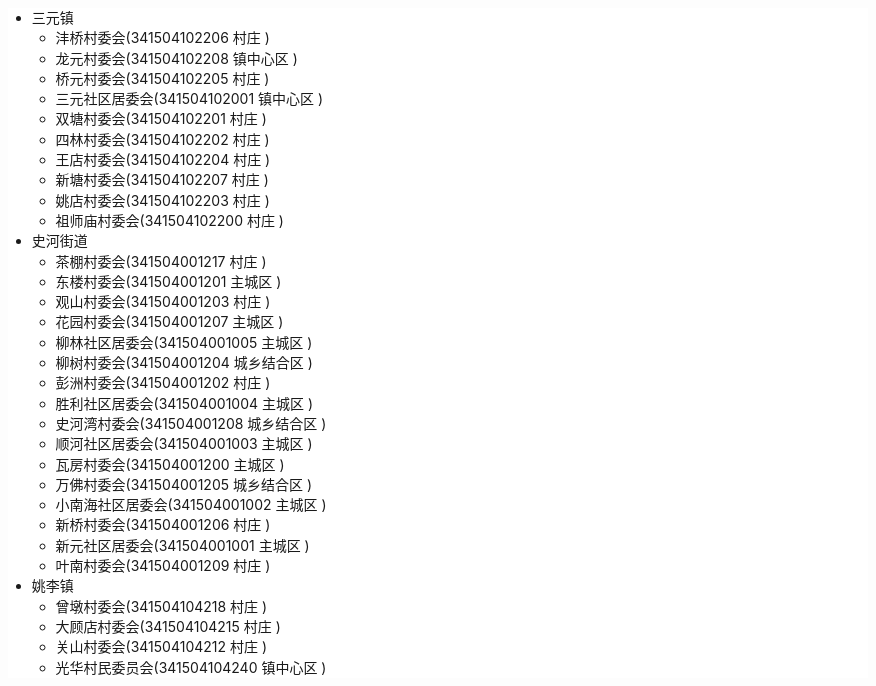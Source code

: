   - 三元镇
    - 沣桥村委会(341504102206 村庄 )
    - 龙元村委会(341504102208 镇中心区 )
    - 桥元村委会(341504102205 村庄 )
    - 三元社区居委会(341504102001 镇中心区 )
    - 双塘村委会(341504102201 村庄 )
    - 四林村委会(341504102202 村庄 )
    - 王店村委会(341504102204 村庄 )
    - 新塘村委会(341504102207 村庄 )
    - 姚店村委会(341504102203 村庄 )
    - 祖师庙村委会(341504102200 村庄 )
  - 史河街道
    - 茶棚村委会(341504001217 村庄 )
    - 东楼村委会(341504001201 主城区 )
    - 观山村委会(341504001203 村庄 )
    - 花园村委会(341504001207 主城区 )
    - 柳林社区居委会(341504001005 主城区 )
    - 柳树村委会(341504001204 城乡结合区 )
    - 彭洲村委会(341504001202 村庄 )
    - 胜利社区居委会(341504001004 主城区 )
    - 史河湾村委会(341504001208 城乡结合区 )
    - 顺河社区居委会(341504001003 主城区 )
    - 瓦房村委会(341504001200 主城区 )
    - 万佛村委会(341504001205 城乡结合区 )
    - 小南海社区居委会(341504001002 主城区 )
    - 新桥村委会(341504001206 村庄 )
    - 新元社区居委会(341504001001 主城区 )
    - 叶南村委会(341504001209 村庄 )
  - 姚李镇
    - 曾墩村委会(341504104218 村庄 )
    - 大顾店村委会(341504104215 村庄 )
    - 关山村委会(341504104212 村庄 )
    - 光华村民委员会(341504104240 镇中心区 )
